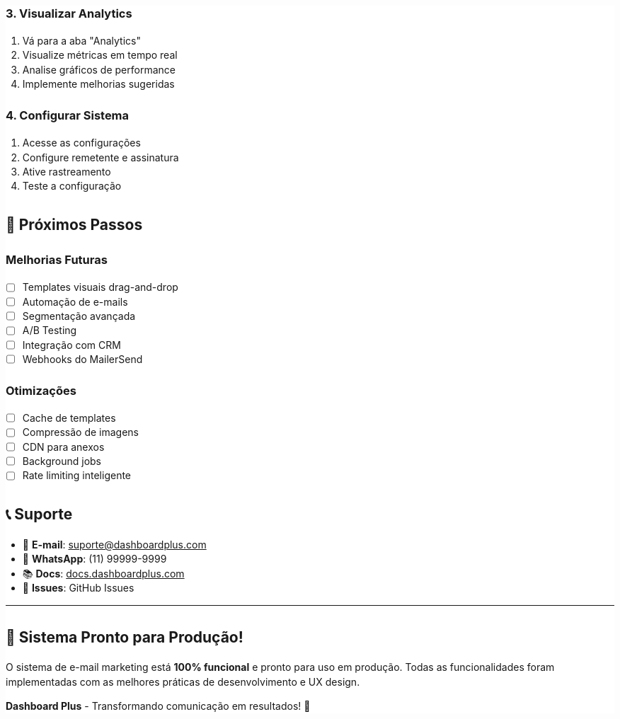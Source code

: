 ### 3. Visualizar Analytics
1. Vá para a aba "Analytics"
2. Visualize métricas em tempo real
3. Analise gráficos de performance
4. Implemente melhorias sugeridas

### 4. Configurar Sistema
1. Acesse as configurações
2. Configure remetente e assinatura
3. Ative rastreamento
4. Teste a configuração

## 🎯 Próximos Passos

### Melhorias Futuras
- [ ] Templates visuais drag-and-drop
- [ ] Automação de e-mails
- [ ] Segmentação avançada
- [ ] A/B Testing
- [ ] Integração com CRM
- [ ] Webhooks do MailerSend

### Otimizações
- [ ] Cache de templates
- [ ] Compressão de imagens
- [ ] CDN para anexos
- [ ] Background jobs
- [ ] Rate limiting inteligente

## 📞 Suporte

- 📧 **E-mail**: suporte@dashboardplus.com
- 📱 **WhatsApp**: (11) 99999-9999
- 📚 **Docs**: [docs.dashboardplus.com](https://docs.dashboardplus.com)
- 🐛 **Issues**: GitHub Issues

---

## 🎉 Sistema Pronto para Produção!

O sistema de e-mail marketing está **100% funcional** e pronto para uso em produção. Todas as funcionalidades foram implementadas com as melhores práticas de desenvolvimento e UX design.

**Dashboard Plus** - Transformando comunicação em resultados! 🚀
